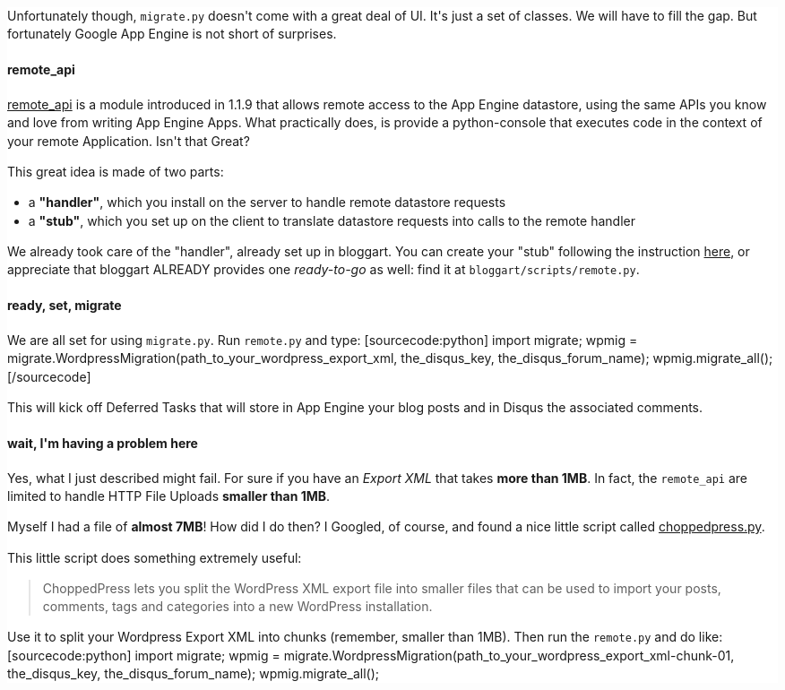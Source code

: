 Unfortunately though, `migrate.py` doesn't come with a great deal of UI. It's just a set of classes. We will have to fill the gap.
But fortunately Google App Engine is not short of surprises.

#### remote_api
[remote_api](http://code.google.com/appengine/articles/remote_api.html) is a module introduced in 1.1.9 that allows
remote access to the App Engine datastore, using the same APIs you know and love from writing App Engine Apps.
What practically does, is provide a python-console that executes code in the context of your remote Application. Isn't that Great?

This great idea is made of two parts:

* a **"handler"**, which you install on the server to handle remote datastore requests
* a **"stub"**, which you set up on the client to translate datastore requests into calls to the remote handler

We already took care of the "handler", already set up in bloggart. You can create your "stub"
following the instruction [here](http://code.google.com/appengine/articles/remote_api.html), or appreciate
that bloggart ALREADY provides one _ready-to-go_ as well: find it at `bloggart/scripts/remote.py`.

#### ready, set, migrate
We are all set for using `migrate.py`. Run `remote.py` and type:
[sourcecode:python]
import migrate;
wpmig = migrate.WordpressMigration(path_to_your_wordpress_export_xml, the_disqus_key, the_disqus_forum_name);
wpmig.migrate_all();
[/sourcecode]

This will kick off Deferred Tasks that will store in App Engine your blog posts and in Disqus the associated comments.

#### wait, I'm having a problem here
Yes, what I just described might fail. For sure if you have an _Export XML_ that takes **more than 1MB**.
In fact, the `remote_api` are limited to handle HTTP File Uploads **smaller than 1MB**.

Myself I had a file of **almost 7MB**! How did I do then? I Googled, of course, and found
a nice little script called [choppedpress.py](http://www.ogmaciel.com/?p=993).

This little script does something extremely useful:

> ChoppedPress lets you split the WordPress XML export file into smaller files
> that can be used to import your posts, comments, tags and categories into a
> new WordPress installation.

Use it to split your Wordpress Export XML into chunks (remember, smaller than 1MB). Then run the `remote.py`
and do like:
[sourcecode:python]
import migrate;
wpmig = migrate.WordpressMigration(path_to_your_wordpress_export_xml-chunk-01, the_disqus_key, the_disqus_forum_name);
wpmig.migrate_all();
